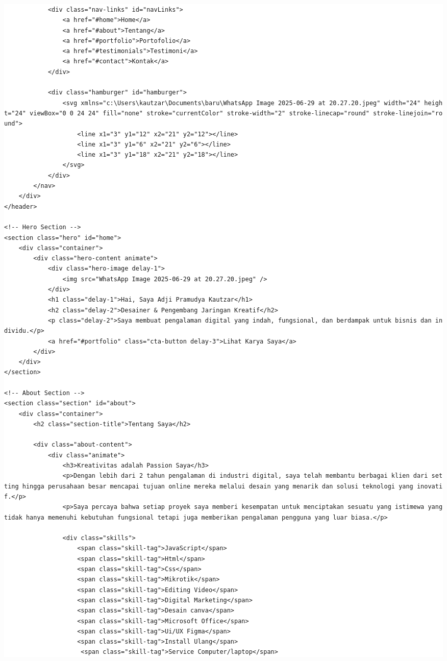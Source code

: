                 <div class="nav-links" id="navLinks">
                    <a href="#home">Home</a>
                    <a href="#about">Tentang</a>
                    <a href="#portfolio">Portofolio</a>
                    <a href="#testimonials">Testimoni</a>
                    <a href="#contact">Kontak</a>
                </div>
                
                <div class="hamburger" id="hamburger">
                    <svg xmlns="c:\Users\kautzar\Documents\baru\WhatsApp Image 2025-06-29 at 20.27.20.jpeg" width="24" height="24" viewBox="0 0 24 24" fill="none" stroke="currentColor" stroke-width="2" stroke-linecap="round" stroke-linejoin="round">
                        <line x1="3" y1="12" x2="21" y2="12"></line>
                        <line x1="3" y1="6" x2="21" y2="6"></line>
                        <line x1="3" y1="18" x2="21" y2="18"></line>
                    </svg>
                </div>
            </nav>
        </div>
    </header>
    
    <!-- Hero Section -->
    <section class="hero" id="home">
        <div class="container">
            <div class="hero-content animate">
                <div class="hero-image delay-1">
                    <img src="WhatsApp Image 2025-06-29 at 20.27.20.jpeg" />
                </div>
                <h1 class="delay-1">Hai, Saya Adji Pramudya Kautzar</h1>
                <h2 class="delay-2">Desainer & Pengembang Jaringan Kreatif</h2>
                <p class="delay-2">Saya membuat pengalaman digital yang indah, fungsional, dan berdampak untuk bisnis dan individu.</p>
                <a href="#portfolio" class="cta-button delay-3">Lihat Karya Saya</a>
            </div>
        </div>
    </section>
    
    <!-- About Section -->
    <section class="section" id="about">
        <div class="container">
            <h2 class="section-title">Tentang Saya</h2>
            
            <div class="about-content">
                <div class="animate">
                    <h3>Kreativitas adalah Passion Saya</h3>
                    <p>Dengan lebih dari 2 tahun pengalaman di industri digital, saya telah membantu berbagai klien dari setting hingga perusahaan besar mencapai tujuan online mereka melalui desain yang menarik dan solusi teknologi yang inovatif.</p>
                    <p>Saya percaya bahwa setiap proyek saya memberi kesempatan untuk menciptakan sesuatu yang istimewa yang tidak hanya memenuhi kebutuhan fungsional tetapi juga memberikan pengalaman pengguna yang luar biasa.</p>
                    
                    <div class="skills">
                        <span class="skill-tag">JavaScript</span>
                        <span class="skill-tag">Html</span>
                        <span class="skill-tag">Css</span>
                        <span class="skill-tag">Mikrotik</span>
                        <span class="skill-tag">Editing Video</span>
                        <span class="skill-tag">Digital Marketing</span>
                        <span class="skill-tag">Desain canva</span>
                        <span class="skill-tag">Microsoft Office</span>
                        <span class="skill-tag">Ui/UX Figma</span>
                        <span class="skill-tag">Install Ulang</span>
                         <span class="skill-tag">Service Computer/laptop</span>
